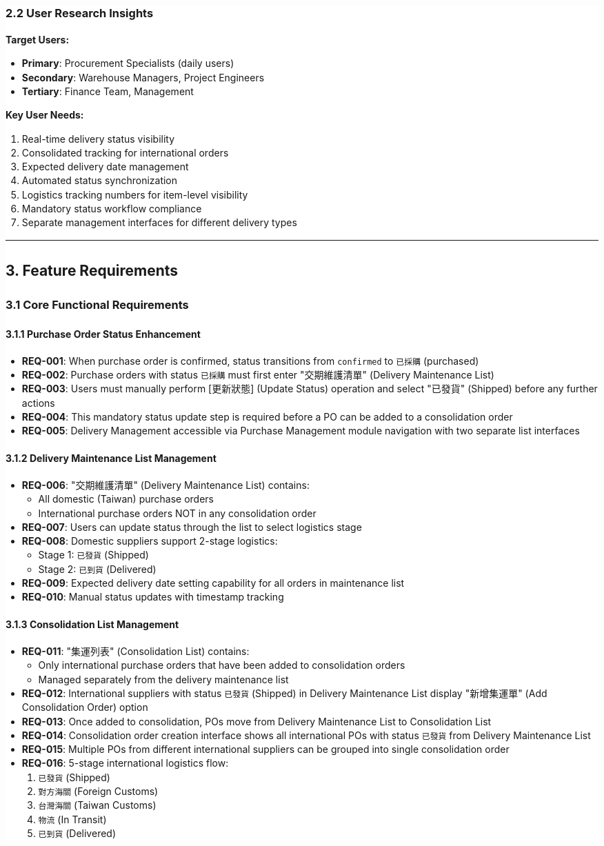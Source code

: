 ### 2.2 User Research Insights
**Target Users:**
- **Primary**: Procurement Specialists (daily users)
- **Secondary**: Warehouse Managers, Project Engineers
- **Tertiary**: Finance Team, Management

**Key User Needs:**
1. Real-time delivery status visibility
2. Consolidated tracking for international orders
3. Expected delivery date management
4. Automated status synchronization
5. Logistics tracking numbers for item-level visibility
6. Mandatory status workflow compliance
7. Separate management interfaces for different delivery types

---

## 3. Feature Requirements

### 3.1 Core Functional Requirements

#### 3.1.1 Purchase Order Status Enhancement
- **REQ-001**: When purchase order is confirmed, status transitions from `confirmed` to `已採購` (purchased)
- **REQ-002**: Purchase orders with status `已採購` must first enter "交期維護清單" (Delivery Maintenance List)
- **REQ-003**: Users must manually perform [更新狀態] (Update Status) operation and select "已發貨" (Shipped) before any further actions
- **REQ-004**: This mandatory status update step is required before a PO can be added to a consolidation order
- **REQ-005**: Delivery Management accessible via Purchase Management module navigation with two separate list interfaces

#### 3.1.2 Delivery Maintenance List Management
- **REQ-006**: "交期維護清單" (Delivery Maintenance List) contains:
  - All domestic (Taiwan) purchase orders
  - International purchase orders NOT in any consolidation order
- **REQ-007**: Users can update status through the list to select logistics stage
- **REQ-008**: Domestic suppliers support 2-stage logistics:
  - Stage 1: `已發貨` (Shipped)
  - Stage 2: `已到貨` (Delivered)
- **REQ-009**: Expected delivery date setting capability for all orders in maintenance list
- **REQ-010**: Manual status updates with timestamp tracking

#### 3.1.3 Consolidation List Management
- **REQ-011**: "集運列表" (Consolidation List) contains:
  - Only international purchase orders that have been added to consolidation orders
  - Managed separately from the delivery maintenance list
- **REQ-012**: International suppliers with status `已發貨` (Shipped) in Delivery Maintenance List display "新增集運單" (Add Consolidation Order) option
- **REQ-013**: Once added to consolidation, POs move from Delivery Maintenance List to Consolidation List
- **REQ-014**: Consolidation order creation interface shows all international POs with status `已發貨` from Delivery Maintenance List
- **REQ-015**: Multiple POs from different international suppliers can be grouped into single consolidation order
- **REQ-016**: 5-stage international logistics flow:
  1. `已發貨` (Shipped)
  2. `對方海關` (Foreign Customs)
  3. `台灣海關` (Taiwan Customs)  
  4. `物流` (In Transit)
  5. `已到貨` (Delivered)
